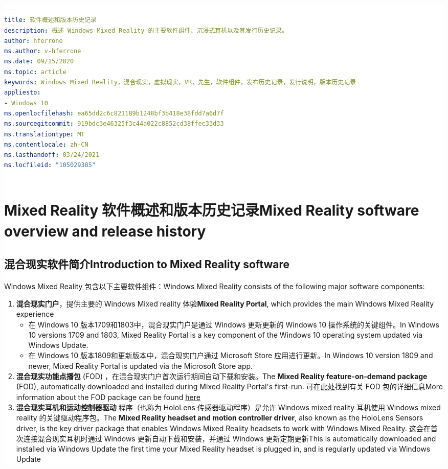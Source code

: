 ```yaml
---
title: 软件概述和版本历史记录
description: 概述 Windows Mixed Reality 的主要软件组件、沉浸式耳机以及其发行历史记录。
author: hferrone
ms.author: v-hferrone
ms.date: 09/15/2020
ms.topic: article
keywords: Windows Mixed Reality，混合现实，虚拟现实，VR，先生，软件组件，发布历史记录，发行说明，版本历史记录
appliesto:
- Windows 10
ms.openlocfilehash: ea65dd2c6c821189b1248bf3b418e38fdd7a6d7f
ms.sourcegitcommit: 919bdc3e46325f3c44a022c8852cd38ffec33d33
ms.translationtype: MT
ms.contentlocale: zh-CN
ms.lasthandoff: 03/24/2021
ms.locfileid: "105029385"
---
```

# <a name="mixed-reality-software-overview-and-release-history"></a><span data-ttu-id="d4e4a-104">Mixed Reality 软件概述和版本历史记录</span><span class="sxs-lookup"><span data-stu-id="d4e4a-104">Mixed Reality software overview and release history</span></span>

## <a name="introduction-to-mixed-reality-software"></a><span data-ttu-id="d4e4a-105">混合现实软件简介</span><span class="sxs-lookup"><span data-stu-id="d4e4a-105">Introduction to Mixed Reality software</span></span>

<span data-ttu-id="d4e4a-106">Windows Mixed Reality 包含以下主要软件组件：</span><span class="sxs-lookup"><span data-stu-id="d4e4a-106">Windows Mixed Reality consists of the following major software components:</span></span>

1. <span data-ttu-id="d4e4a-107">**混合现实门户**，提供主要的 Windows Mixed reality 体验</span><span class="sxs-lookup"><span data-stu-id="d4e4a-107">**Mixed Reality Portal**, which provides the main Windows Mixed Reality experience</span></span>
    * <span data-ttu-id="d4e4a-108">在 Windows 10 版本1709和1803中，混合现实门户是通过 Windows 更新更新的 Windows 10 操作系统的关键组件。</span><span class="sxs-lookup"><span data-stu-id="d4e4a-108">In Windows 10 versions 1709 and 1803, Mixed Reality Portal is a key component of the Windows 10 operating system updated via Windows Update.</span></span>
    * <span data-ttu-id="d4e4a-109">在 Windows 10 版本1809和更新版本中，混合现实门户通过 Microsoft Store 应用进行更新。</span><span class="sxs-lookup"><span data-stu-id="d4e4a-109">In Windows 10 version 1809 and newer, Mixed Reality Portal is updated via the Microsoft Store app.</span></span>
2. <span data-ttu-id="d4e4a-110">**混合现实功能点播包** (FOD) ，在混合现实门户首次运行期间自动下载和安装。</span><span class="sxs-lookup"><span data-stu-id="d4e4a-110">The **Mixed Reality feature-on-demand package** (FOD), automatically downloaded and installed during Mixed Reality Portal's first-run.</span></span> <span data-ttu-id="d4e4a-111">可在[此处](/windows/application-management/manage-windows-mixed-reality)找到有关 FOD 包的详细信息</span><span class="sxs-lookup"><span data-stu-id="d4e4a-111">More information about the FOD package can be found [here](/windows/application-management/manage-windows-mixed-reality)</span></span>
3. <span data-ttu-id="d4e4a-112">**混合现实耳机和运动控制器驱动** 程序（也称为 HoloLens 传感器驱动程序）是允许 Windows mixed reality 耳机使用 Windows mixed reality 的关键驱动程序包。</span><span class="sxs-lookup"><span data-stu-id="d4e4a-112">The **Mixed Reality headset and motion controller driver**, also known as the HoloLens Sensors driver, is the key driver package that enables Windows Mixed Reality headsets to work with Windows Mixed Reality.</span></span> <span data-ttu-id="d4e4a-113">这会在首次连接混合现实耳机时通过 Windows 更新自动下载和安装，并通过 Windows 更新定期更新</span><span class="sxs-lookup"><span data-stu-id="d4e4a-113">This is automatically downloaded and installed via Windows Update the first time your Mixed Reality headset is plugged in, and is regularly updated via Windows Update</span></span>